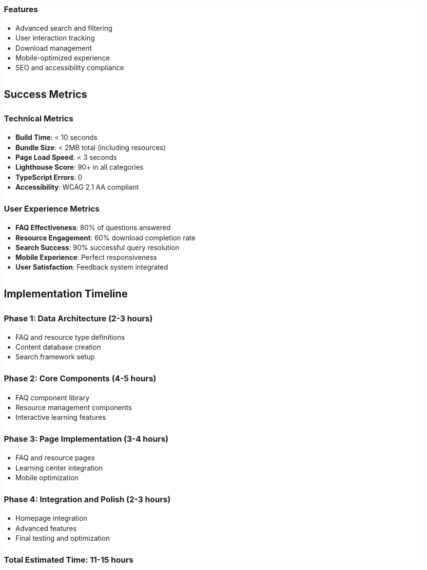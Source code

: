 ### **Features**
- Advanced search and filtering
- User interaction tracking
- Download management
- Mobile-optimized experience
- SEO and accessibility compliance

## Success Metrics

### **Technical Metrics**
- **Build Time**: < 10 seconds
- **Bundle Size**: < 2MB total (including resources)
- **Page Load Speed**: < 3 seconds
- **Lighthouse Score**: 90+ in all categories
- **TypeScript Errors**: 0
- **Accessibility**: WCAG 2.1 AA compliant

### **User Experience Metrics**
- **FAQ Effectiveness**: 80% of questions answered
- **Resource Engagement**: 60% download completion rate
- **Search Success**: 90% successful query resolution
- **Mobile Experience**: Perfect responsiveness
- **User Satisfaction**: Feedback system integrated

## Implementation Timeline

### **Phase 1**: Data Architecture (2-3 hours)
- FAQ and resource type definitions
- Content database creation
- Search framework setup

### **Phase 2**: Core Components (4-5 hours)
- FAQ component library
- Resource management components
- Interactive learning features

### **Phase 3**: Page Implementation (3-4 hours)
- FAQ and resource pages
- Learning center integration
- Mobile optimization

### **Phase 4**: Integration and Polish (2-3 hours)
- Homepage integration
- Advanced features
- Final testing and optimization

### **Total Estimated Time**: 11-15 hours
